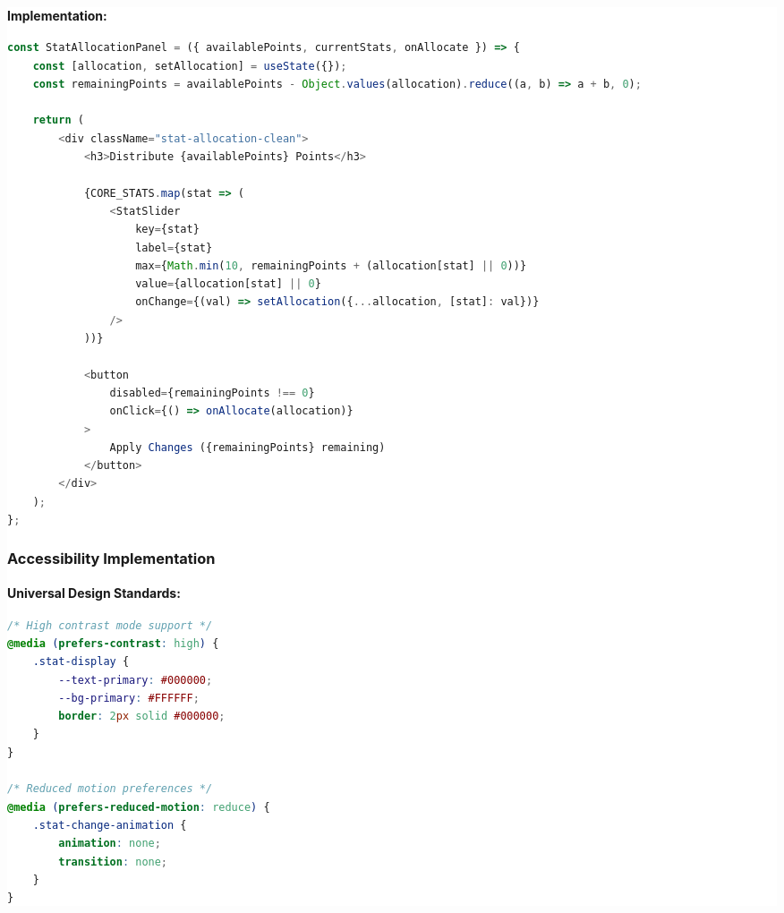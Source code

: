 **Implementation:**
```javascript
const StatAllocationPanel = ({ availablePoints, currentStats, onAllocate }) => {
    const [allocation, setAllocation] = useState({});
    const remainingPoints = availablePoints - Object.values(allocation).reduce((a, b) => a + b, 0);
    
    return (
        <div className="stat-allocation-clean">
            <h3>Distribute {availablePoints} Points</h3>
            
            {CORE_STATS.map(stat => (
                <StatSlider 
                    key={stat}
                    label={stat}
                    max={Math.min(10, remainingPoints + (allocation[stat] || 0))}
                    value={allocation[stat] || 0}
                    onChange={(val) => setAllocation({...allocation, [stat]: val})}
                />
            ))}
            
            <button 
                disabled={remainingPoints !== 0}
                onClick={() => onAllocate(allocation)}
            >
                Apply Changes ({remainingPoints} remaining)
            </button>
        </div>
    );
};
```

### Accessibility Implementation

**Universal Design Standards:**
```css
/* High contrast mode support */
@media (prefers-contrast: high) {
    .stat-display {
        --text-primary: #000000;
        --bg-primary: #FFFFFF;
        border: 2px solid #000000;
    }
}

/* Reduced motion preferences */  
@media (prefers-reduced-motion: reduce) {
    .stat-change-animation {
        animation: none;
        transition: none;
    }
}
```

